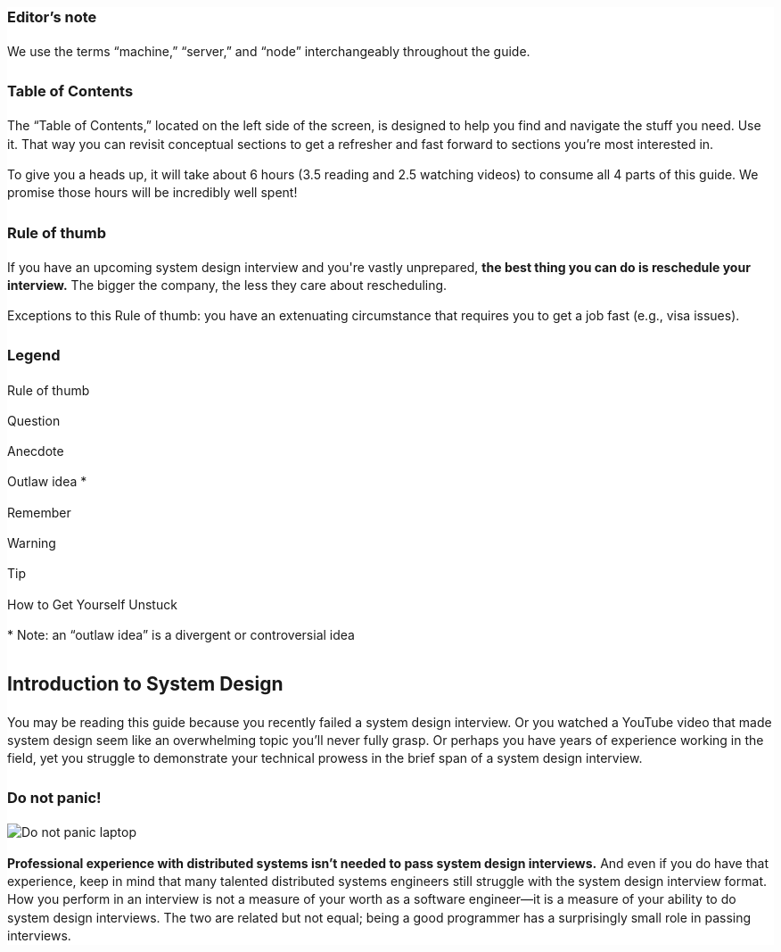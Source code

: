 ### Editor’s note

We use the terms “machine,” “server,” and “node” interchangeably throughout the guide.

### Table of Contents

The “Table of Contents,” located on the left side of the screen, is designed to help you find and navigate the stuff you need. Use it. That way you can revisit conceptual sections to get a refresher and fast forward to sections you’re most interested in.

To give you a heads up, it will take about 6 hours (3.5 reading and 2.5 watching videos) to consume all 4 parts of this guide. We promise those hours will be incredibly well spent!

### Rule of thumb

If you have an upcoming system design interview and you're vastly unprepared, **the best thing you can do is reschedule your interview.** The bigger the company, the less they care about rescheduling.

Exceptions to this Rule of thumb: you have an extenuating circumstance that requires you to get a job fast (e.g., visa issues).

### Legend

Rule of thumb

Question

Anecdote

Outlaw idea \*

Remember

Warning

Tip

How to Get Yourself Unstuck

\* Note: an “outlaw idea” is a divergent or controversial idea

## Introduction to System Design

You may be reading this guide because you recently failed a system design interview. Or you watched a YouTube video that made system design seem like an overwhelming topic you’ll never fully grasp. Or perhaps you have years of experience working in the field, yet you struggle to demonstrate your technical prowess in the brief span of a system design interview.

### Do not panic!

![Do not panic laptop](https://interviewing.io/_next/image?url=%2F_next%2Fstatic%2Fmedia%2Fdo-not-panic.0023b194.png&w=3840&q=75)

**Professional experience with distributed systems isn’t needed to pass system design interviews.** And even if you do have that experience, keep in mind that many talented distributed systems engineers still struggle with the system design interview format. How you perform in an interview is not a measure of your worth as a software engineer—it is a measure of your ability to do system design interviews. The two are related but not equal; being a good programmer has a surprisingly small role in passing interviews.
